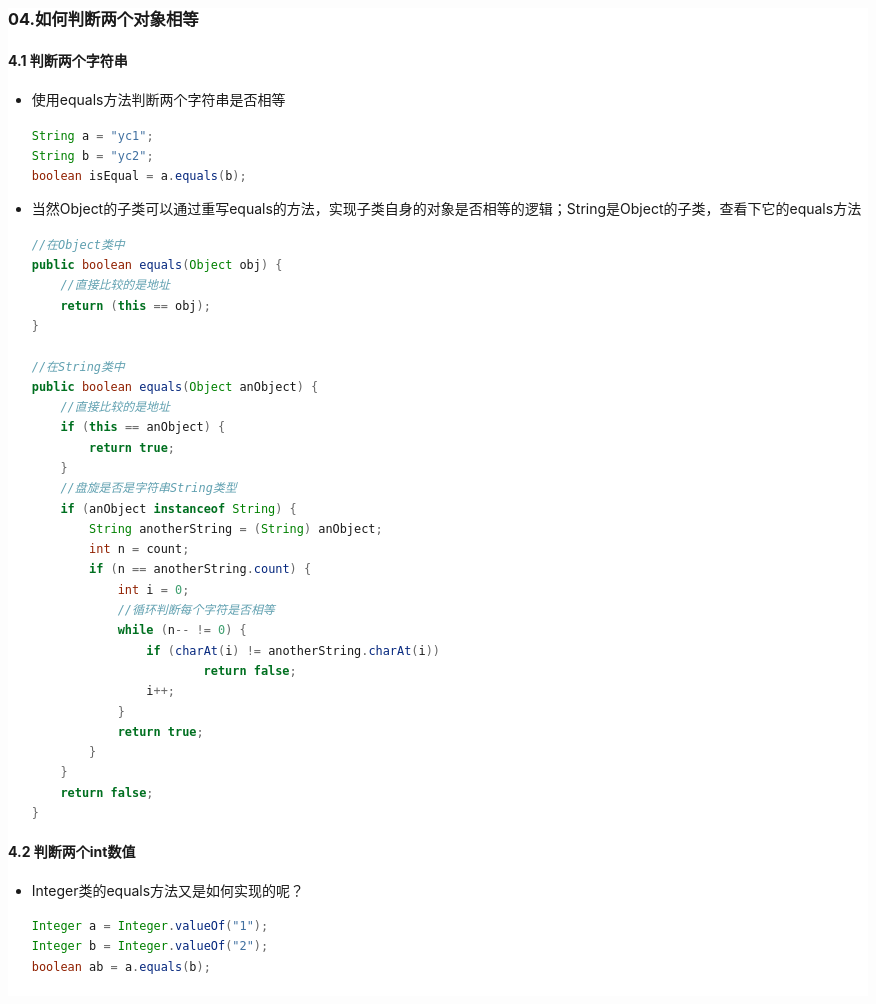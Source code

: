 


### 04.如何判断两个对象相等
#### 4.1 判断两个字符串
- 使用equals方法判断两个字符串是否相等
    ```java
    String a = "yc1";
    String b = "yc2";
    boolean isEqual = a.equals(b);
    ```
- 当然Object的子类可以通过重写equals的方法，实现子类自身的对象是否相等的逻辑；String是Object的子类，查看下它的equals方法
    ```java
    //在Object类中
    public boolean equals(Object obj) {
        //直接比较的是地址
        return (this == obj);
    }
    
    //在String类中
    public boolean equals(Object anObject) {
        //直接比较的是地址
        if (this == anObject) {
            return true;
        }
        //盘旋是否是字符串String类型
        if (anObject instanceof String) {
            String anotherString = (String) anObject;
            int n = count;
            if (n == anotherString.count) {
                int i = 0;
                //循环判断每个字符是否相等
                while (n-- != 0) {
                    if (charAt(i) != anotherString.charAt(i))
                            return false;
                    i++;
                }
                return true;
            }
        }
        return false;
    }
    ```


#### 4.2 判断两个int数值
- Integer类的equals方法又是如何实现的呢？
    ```java
    Integer a = Integer.valueOf("1");
    Integer b = Integer.valueOf("2");
    boolean ab = a.equals(b);
    
    